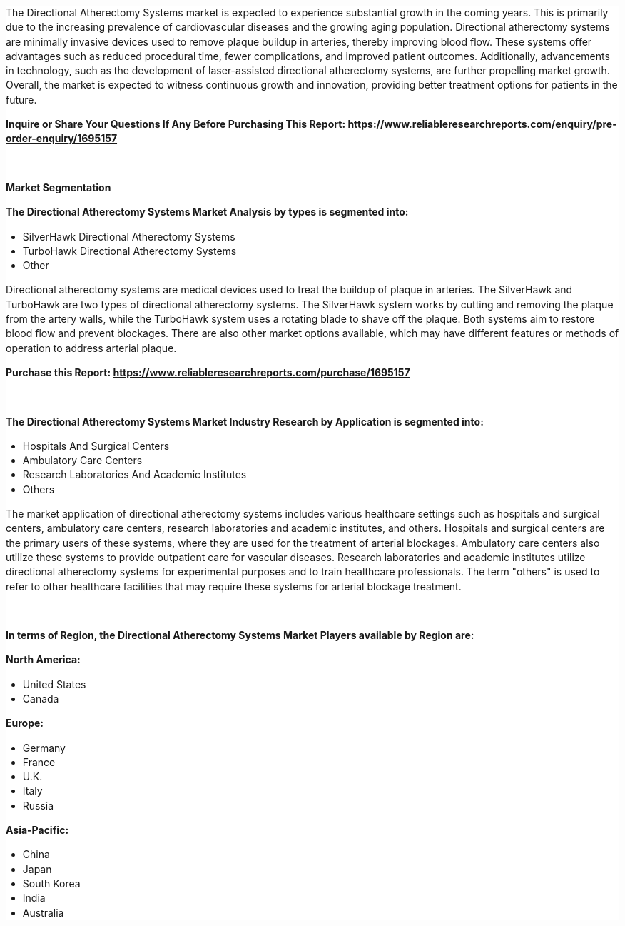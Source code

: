 <p><p>The Directional Atherectomy Systems market is expected to experience substantial growth in the coming years. This is primarily due to the increasing prevalence of cardiovascular diseases and the growing aging population. Directional atherectomy systems are minimally invasive devices used to remove plaque buildup in arteries, thereby improving blood flow. These systems offer advantages such as reduced procedural time, fewer complications, and improved patient outcomes. Additionally, advancements in technology, such as the development of laser-assisted directional atherectomy systems, are further propelling market growth. Overall, the market is expected to witness continuous growth and innovation, providing better treatment options for patients in the future.</p></p>
<p><strong>Inquire or Share Your Questions If Any Before Purchasing This Report: <a href="https://www.reliableresearchreports.com/enquiry/pre-order-enquiry/1695157">https://www.reliableresearchreports.com/enquiry/pre-order-enquiry/1695157</a></strong></p>
<p>&nbsp;</p>
<p><strong>Market Segmentation</strong></p>
<p><strong>The Directional Atherectomy Systems Market Analysis by types is segmented into:</strong></p>
<p><ul><li>SilverHawk Directional Atherectomy Systems</li><li>TurboHawk Directional Atherectomy Systems</li><li>Other</li></ul></p>
<p><p>Directional atherectomy systems are medical devices used to treat the buildup of plaque in arteries. The SilverHawk and TurboHawk are two types of directional atherectomy systems. The SilverHawk system works by cutting and removing the plaque from the artery walls, while the TurboHawk system uses a rotating blade to shave off the plaque. Both systems aim to restore blood flow and prevent blockages. There are also other market options available, which may have different features or methods of operation to address arterial plaque.</p></p>
<p><strong>Purchase this Report:&nbsp;<a href="https://www.reliableresearchreports.com/purchase/1695157">https://www.reliableresearchreports.com/purchase/1695157</a></strong></p>
<p>&nbsp;</p>
<p><strong>The Directional Atherectomy Systems Market Industry Research by Application is segmented into:</strong></p>
<p><ul><li>Hospitals And Surgical Centers</li><li>Ambulatory Care Centers</li><li>Research Laboratories And Academic Institutes</li><li>Others</li></ul></p>
<p><p>The market application of directional atherectomy systems includes various healthcare settings such as hospitals and surgical centers, ambulatory care centers, research laboratories and academic institutes, and others. Hospitals and surgical centers are the primary users of these systems, where they are used for the treatment of arterial blockages. Ambulatory care centers also utilize these systems to provide outpatient care for vascular diseases. Research laboratories and academic institutes utilize directional atherectomy systems for experimental purposes and to train healthcare professionals. The term "others" is used to refer to other healthcare facilities that may require these systems for arterial blockage treatment.</p></p>
<p>&nbsp;</p>
<p><strong>In terms of Region, the Directional Atherectomy Systems Market Players available by Region are:</strong></p>
<p>
    <p> <strong> North America: </strong>
        <ul>
            <li>United States</li>
            <li>Canada</li>
        </ul>
        </p> 
    <p> <strong> Europe: </strong>
        <ul>
            <li>Germany</li>
            <li>France</li>
            <li>U.K.</li>
            <li>Italy</li>
            <li>Russia</li>
        </ul>
        </p> 
    <p> <strong> Asia-Pacific: </strong>
        <ul>
            <li>China</li>
            <li>Japan</li>
            <li>South Korea</li>
            <li>India</li>
            <li>Australia</li>